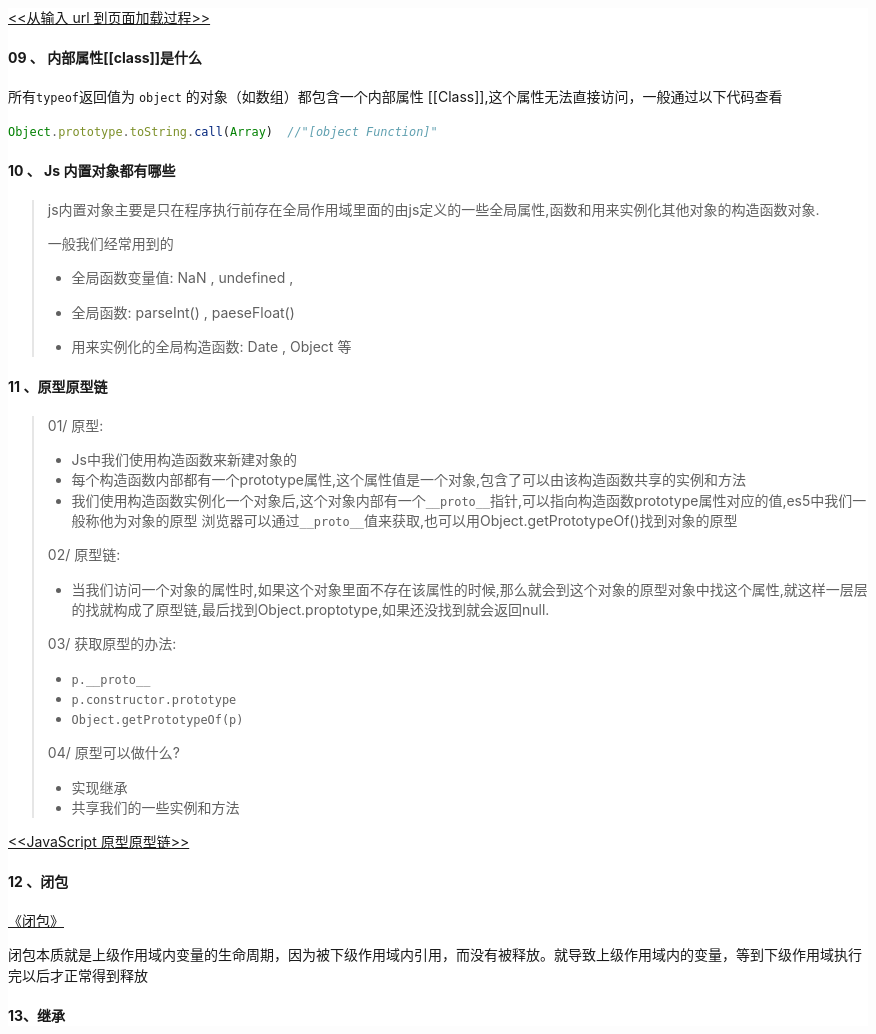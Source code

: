 <a href="/2020/10/26/JavaScript/06%20-%20从输入url到页面加载过程/" target="_blank"><<从输入 url 到页面加载过程>></a>

#### 09 、 内部属性[[class]]是什么

所有`typeof`返回值为 `object` 的对象（如数组）都包含一个内部属性 [[Class]],这个属性无法直接访问，一般通过以下代码查看

```js
Object.prototype.toString.call(Array)  //"[object Function]"
```

#### 10 、 Js 内置对象都有哪些

> js内置对象主要是只在程序执行前存在全局作用域里面的由js定义的一些全局属性,函数和用来实例化其他对象的构造函数对象.
>
> 一般我们经常用到的
>
> - 全局函数变量值: NaN , undefined , 
>
> - 全局函数: parseInt() , paeseFloat()
>
> - 用来实例化的全局构造函数: Date , Object 等

#### 11 、原型原型链

> 01/ 原型:
> -	Js中我们使用构造函数来新建对象的
> -	每个构造函数内部都有一个prototype属性,这个属性值是一个对象,包含了可以由该构造函数共享的实例和方法
> - 我们使用构造函数实例化一个对象后,这个对象内部有一个`__proto__`指针,可以指向构造函数prototype属性对应的值,es5中我们一般称他为对象的原型 浏览器可以通过`__proto__`值来获取,也可以用Object.getPrototypeOf()找到对象的原型
>
> 02/ 原型链:
> - 当我们访问一个对象的属性时,如果这个对象里面不存在该属性的时候,那么就会到这个对象的原型对象中找这个属性,就这样一层层的找就构成了原型链,最后找到Object.proptotype,如果还没找到就会返回null.
>
> 03/ 获取原型的办法:
> - `p.__proto__`
> - `p.constructor.prototype`
> - `Object.getPrototypeOf(p)`
>
> 04/ 原型可以做什么?
> - 实现继承
> - 共享我们的一些实例和方法

[<<JavaScript 原型原型链>>](https://raw.githubusercontent.com/JuntengMa/Docs/blob/main/JavaScript/3%E3%80%81%E5%8E%9F%E5%9E%8B%E5%8E%9F%E5%9E%8B%E9%93%BE.md)

#### 12 、闭包

[《闭包》](https://raw.githubusercontent.com/JuntengMa/Docs/blob/main/JavaScript/4%E3%80%81%E9%97%AD%E5%8C%85.md)

闭包本质就是上级作用域内变量的生命周期，因为被下级作用域内引用，而没有被释放。就导致上级作用域内的变量，等到下级作用域执行完以后才正常得到释放

#### 13、继承
